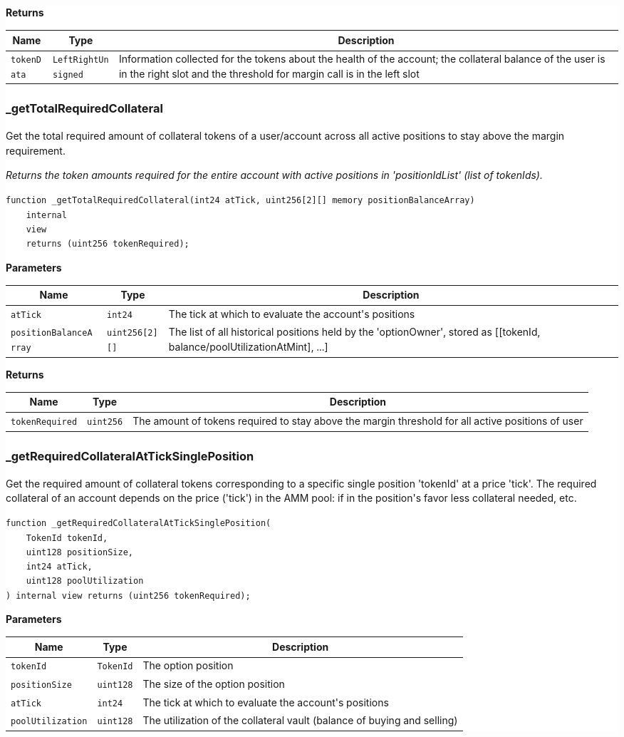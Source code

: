 **Returns**

|Name|Type|Description|
|----|----|-----------|
|`tokenData`|`LeftRightUnsigned`|Information collected for the tokens about the health of the account; the collateral balance of the user is in the right slot and the threshold for margin call is in the left slot|


### _getTotalRequiredCollateral

Get the total required amount of collateral tokens of a user/account across all active positions to stay above the margin requirement.

*Returns the token amounts required for the entire account with active positions in 'positionIdList' (list of tokenIds).*


```solidity
function _getTotalRequiredCollateral(int24 atTick, uint256[2][] memory positionBalanceArray)
    internal
    view
    returns (uint256 tokenRequired);
```
**Parameters**

|Name|Type|Description|
|----|----|-----------|
|`atTick`|`int24`|The tick at which to evaluate the account's positions|
|`positionBalanceArray`|`uint256[2][]`|The list of all historical positions held by the 'optionOwner', stored as [[tokenId, balance/poolUtilizationAtMint], ...]|

**Returns**

|Name|Type|Description|
|----|----|-----------|
|`tokenRequired`|`uint256`|The amount of tokens required to stay above the margin threshold for all active positions of user|


### _getRequiredCollateralAtTickSinglePosition

Get the required amount of collateral tokens corresponding to a specific single position 'tokenId' at a price 'tick'.
The required collateral of an account depends on the price ('tick') in the AMM pool: if in the position's favor less collateral needed, etc.


```solidity
function _getRequiredCollateralAtTickSinglePosition(
    TokenId tokenId,
    uint128 positionSize,
    int24 atTick,
    uint128 poolUtilization
) internal view returns (uint256 tokenRequired);
```
**Parameters**

|Name|Type|Description|
|----|----|-----------|
|`tokenId`|`TokenId`|The option position|
|`positionSize`|`uint128`|The size of the option position|
|`atTick`|`int24`|The tick at which to evaluate the account's positions|
|`poolUtilization`|`uint128`|The utilization of the collateral vault (balance of buying and selling)|
